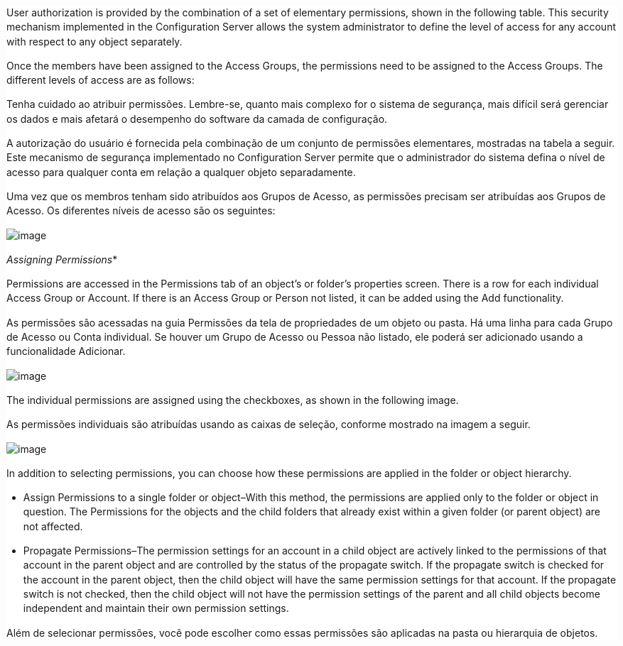 User authorization is provided by the combination of a set of elementary permissions, shown in the following table. This security mechanism implemented in the Configuration Server allows the system administrator to define the level of access for any account with respect to any object separately.

Once the members have been assigned to the Access Groups, the permissions need to be assigned to the Access Groups. The different levels of access are as follows:

Tenha cuidado ao atribuir permissões. Lembre-se, quanto mais complexo for o sistema de segurança, mais difícil será gerenciar os dados e mais afetará o desempenho do software da camada de configuração.

A autorização do usuário é fornecida pela combinação de um conjunto de permissões elementares, mostradas na tabela a seguir. Este mecanismo de segurança implementado no Configuration Server permite que o administrador do sistema defina o nível de acesso para qualquer conta em relação a qualquer objeto separadamente.

Uma vez que os membros tenham sido atribuídos aos Grupos de Acesso, as permissões precisam ser atribuídas aos Grupos de Acesso. Os diferentes níveis de acesso são os seguintes:

![image](https://user-images.githubusercontent.com/52088444/158402838-bdc90c3b-12b6-40e9-a2a1-015ac906cb61.png)

*Assigning Permissions**

Permissions are accessed in the Permissions tab of an object’s or folder’s properties screen. There is a row for each individual Access Group or Account. If there is an Access Group or Person not listed, it can be added using the Add functionality.

As permissões são acessadas na guia Permissões da tela de propriedades de um objeto ou pasta. Há uma linha para cada Grupo de Acesso ou Conta individual. Se houver um Grupo de Acesso ou Pessoa não listado, ele poderá ser adicionado usando a funcionalidade Adicionar.

![image](https://user-images.githubusercontent.com/52088444/158402985-947ae22f-40dc-47c7-8657-8c3ece6d4089.png)

The individual permissions are assigned using the checkboxes, as shown in the following image.

As permissões individuais são atribuídas usando as caixas de seleção, conforme mostrado na imagem a seguir.

![image](https://user-images.githubusercontent.com/52088444/158403119-2aeb64e3-cdbc-484d-a113-376dcc96e6a4.png)

In addition to selecting permissions, you can choose how these permissions are applied in the folder or object hierarchy.

- Assign Permissions to a single folder or object–With this method, the permissions are applied only to the folder or object in question. The Permissions for the objects and the child folders that already exist within a given folder (or parent object) are not affected.

- Propagate Permissions–The permission settings for an account in a child object are actively linked to the permissions of that account in the parent object and are controlled by the status of the propagate switch. If the propagate switch is checked for the account in the parent object, then the child object will have the same permission settings for that account. If the propagate switch is not checked, then the child object will not have the permission settings of the parent and all child objects become independent and maintain their own permission settings.

Além de selecionar permissões, você pode escolher como essas permissões são aplicadas na pasta ou hierarquia de objetos.
